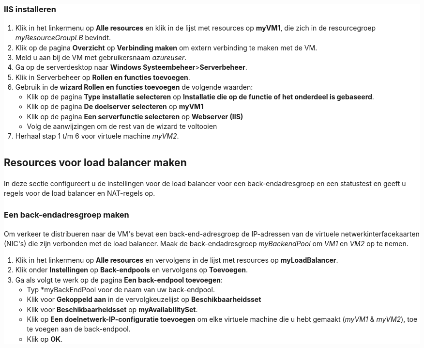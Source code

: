 ### <a name="install-iis"></a>IIS installeren

1. Klik in het linkermenu op **Alle resources** en klik in de lijst met resources op **myVM1**, die zich in de resourcegroep *myResourceGroupLB* bevindt.
2. Klik op de pagina **Overzicht** op **Verbinding maken** om extern verbinding te maken met de VM.
3. Meld u aan bij de VM met gebruikersnaam *azureuser*.
4. Ga op de serverdesktop naar **Windows Systeembeheer**>**Serverbeheer**.
5. Klik in Serverbeheer op **Rollen en functies toevoegen**.
6. Gebruik in de **wizard Rollen en functies toevoegen** de volgende waarden:
    - Klik op de pagina **Type installatie selecteren** op **Installatie die op de functie of het onderdeel is gebaseerd**.
    - Klik op de pagina **De doelserver selecteren** op **myVM1**
    - Klik op de pagina **Een serverfunctie selecteren** op **Webserver (IIS)**
    - Volg de aanwijzingen om de rest van de wizard te voltooien 
7. Herhaal stap 1 t/m 6 voor virtuele machine *myVM2*.

## <a name="create-load-balancer-resources"></a>Resources voor load balancer maken

In deze sectie configureert u de instellingen voor de load balancer voor een back-endadresgroep en een statustest en geeft u regels voor de load balancer en NAT-regels op.


### <a name="create-a-backend-address-pool"></a>Een back-endadresgroep maken

Om verkeer te distribueren naar de VM's bevat een back-end-adresgroep de IP-adressen van de virtuele netwerkinterfacekaarten (NIC's) die zijn verbonden met de load balancer. Maak de back-endadresgroep *myBackendPool* om *VM1* en *VM2* op te nemen.

1. Klik in het linkermenu op **Alle resources** en vervolgens in de lijst met resources op **myLoadBalancer**.
2. Klik onder **Instellingen** op **Back-endpools** en vervolgens op **Toevoegen**.
3. Ga als volgt te werk op de pagina **Een back-endpool toevoegen**:
    - Typ *myBackEndPool voor de naam van uw back-endpool.
    - Klik voor **Gekoppeld aan** in de vervolgkeuzelijst op **Beschikbaarheidsset**
    - Klik voor **Beschikbaarheidsset** op **myAvailabilitySet**.
    - Klik op **Een doelnetwerk-IP-configuratie toevoegen** om elke virtuele machine die u hebt gemaakt (*myVM1* & *myVM2*), toe te voegen aan de back-endpool.
    - Klik op **OK**.
